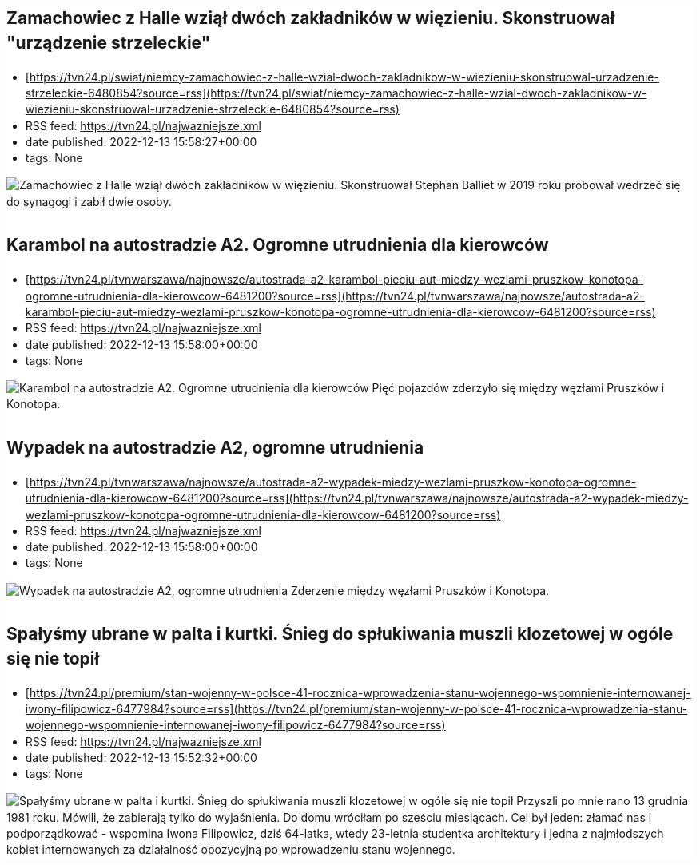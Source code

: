 ## Zamachowiec z Halle wziął dwóch zakładników w więzieniu. Skonstruował "urządzenie strzeleckie"
 - [https://tvn24.pl/swiat/niemcy-zamachowiec-z-halle-wzial-dwoch-zakladnikow-w-wiezieniu-skonstruowal-urzadzenie-strzeleckie-6480854?source=rss](https://tvn24.pl/swiat/niemcy-zamachowiec-z-halle-wzial-dwoch-zakladnikow-w-wiezieniu-skonstruowal-urzadzenie-strzeleckie-6480854?source=rss)
 - RSS feed: https://tvn24.pl/najwazniejsze.xml
 - date published: 2022-12-13 15:58:27+00:00
 - tags: None

<img alt="Zamachowiec z Halle wziął dwóch zakładników w więzieniu. Skonstruował " src="https://tvn24.pl/najnowsze/cdn-zdjecie-7i29i8-stephan-balliet-6480533/alternates/LANDSCAPE_1280" />
    Stephan Balliet w 2019 roku próbował wedrzeć się do synagogi i zabił dwie osoby.

## Karambol na autostradzie A2. Ogromne utrudnienia dla kierowców
 - [https://tvn24.pl/tvnwarszawa/najnowsze/autostrada-a2-karambol-pieciu-aut-miedzy-wezlami-pruszkow-konotopa-ogromne-utrudnienia-dla-kierowcow-6481200?source=rss](https://tvn24.pl/tvnwarszawa/najnowsze/autostrada-a2-karambol-pieciu-aut-miedzy-wezlami-pruszkow-konotopa-ogromne-utrudnienia-dla-kierowcow-6481200?source=rss)
 - RSS feed: https://tvn24.pl/najwazniejsze.xml
 - date published: 2022-12-13 15:58:00+00:00
 - tags: None

<img alt="Karambol na autostradzie A2. Ogromne utrudnienia dla kierowców" src="https://tvn24.pl/tvnwarszawa/najnowsze/cdn-zdjecie-3hpp85-karambol-na-autostradzie-a2-6481203/alternates/LANDSCAPE_1280" />
    Pięć pojazdów zderzyło się między węzłami Pruszków i Konotopa.

## Wypadek na autostradzie A2, ogromne utrudnienia
 - [https://tvn24.pl/tvnwarszawa/najnowsze/autostrada-a2-wypadek-miedzy-wezlami-pruszkow-konotopa-ogromne-utrudnienia-dla-kierowcow-6481200?source=rss](https://tvn24.pl/tvnwarszawa/najnowsze/autostrada-a2-wypadek-miedzy-wezlami-pruszkow-konotopa-ogromne-utrudnienia-dla-kierowcow-6481200?source=rss)
 - RSS feed: https://tvn24.pl/najwazniejsze.xml
 - date published: 2022-12-13 15:58:00+00:00
 - tags: None

<img alt="Wypadek na autostradzie A2, ogromne utrudnienia " src="https://tvn24.pl/tvnwarszawa/najnowsze/cdn-zdjecie-3hpp85-karambol-na-autostradzie-a2-6481203/alternates/LANDSCAPE_1280" />
    Zderzenie między węzłami Pruszków i Konotopa.

## Spałyśmy ubrane w palta i kurtki. Śnieg do spłukiwania muszli klozetowej w ogóle się nie topił
 - [https://tvn24.pl/premium/stan-wojenny-w-polsce-41-rocznica-wprowadzenia-stanu-wojennego-wspomnienie-internowanej-iwony-filipowicz-6477984?source=rss](https://tvn24.pl/premium/stan-wojenny-w-polsce-41-rocznica-wprowadzenia-stanu-wojennego-wspomnienie-internowanej-iwony-filipowicz-6477984?source=rss)
 - RSS feed: https://tvn24.pl/najwazniejsze.xml
 - date published: 2022-12-13 15:52:32+00:00
 - tags: None

<img alt="Spałyśmy ubrane w palta i kurtki. Śnieg do spłukiwania muszli klozetowej w ogóle się nie topił" src="https://tvn24.pl/najnowsze/cdn-zdjecie-pl99s6-kalendarz-internowanej-6477965/alternates/LANDSCAPE_1280" />
    Przyszli po mnie rano 13 grudnia 1981 roku. Mówili, że zabierają tylko do wyjaśnienia. Do domu wróciłam po sześciu miesiącach. Cel był jeden: złamać nas i podporządkować - wspomina Iwona Filipowicz, dziś 64-latka, wtedy 23-letnia studentka architektury i jedna z najmłodszych kobiet internowanych za działalność opozycyjną po wprowadzeniu stanu wojennego.
